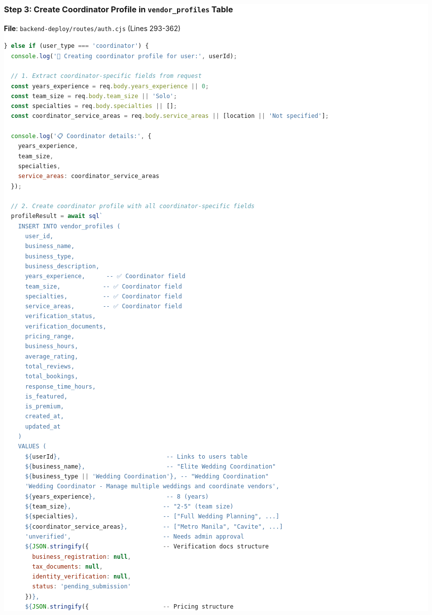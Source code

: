 
### Step 3: Create Coordinator Profile in `vendor_profiles` Table

**File**: `backend-deploy/routes/auth.cjs` (Lines 293-362)

```javascript
} else if (user_type === 'coordinator') {
  console.log('🎉 Creating coordinator profile for user:', userId);
  
  // 1. Extract coordinator-specific fields from request
  const years_experience = req.body.years_experience || 0;
  const team_size = req.body.team_size || 'Solo';
  const specialties = req.body.specialties || [];
  const coordinator_service_areas = req.body.service_areas || [location || 'Not specified'];
  
  console.log('📋 Coordinator details:', {
    years_experience,
    team_size,
    specialties,
    service_areas: coordinator_service_areas
  });
  
  // 2. Create coordinator profile with all coordinator-specific fields
  profileResult = await sql`
    INSERT INTO vendor_profiles (
      user_id, 
      business_name, 
      business_type, 
      business_description,
      years_experience,      -- ✅ Coordinator field
      team_size,            -- ✅ Coordinator field
      specialties,          -- ✅ Coordinator field
      service_areas,        -- ✅ Coordinator field
      verification_status, 
      verification_documents,
      pricing_range, 
      business_hours,
      average_rating, 
      total_reviews, 
      total_bookings,
      response_time_hours, 
      is_featured, 
      is_premium,
      created_at, 
      updated_at
    )
    VALUES (
      ${userId},                              -- Links to users table
      ${business_name},                       -- "Elite Wedding Coordination"
      ${business_type || 'Wedding Coordination'}, -- "Wedding Coordination"
      'Wedding Coordinator - Manage multiple weddings and coordinate vendors',
      ${years_experience},                    -- 8 (years)
      ${team_size},                          -- "2-5" (team size)
      ${specialties},                        -- ["Full Wedding Planning", ...]
      ${coordinator_service_areas},          -- ["Metro Manila", "Cavite", ...]
      'unverified',                          -- Needs admin approval
      ${JSON.stringify({                     -- Verification docs structure
        business_registration: null,
        tax_documents: null,
        identity_verification: null,
        status: 'pending_submission'
      })},
      ${JSON.stringify({                     -- Pricing structure
```